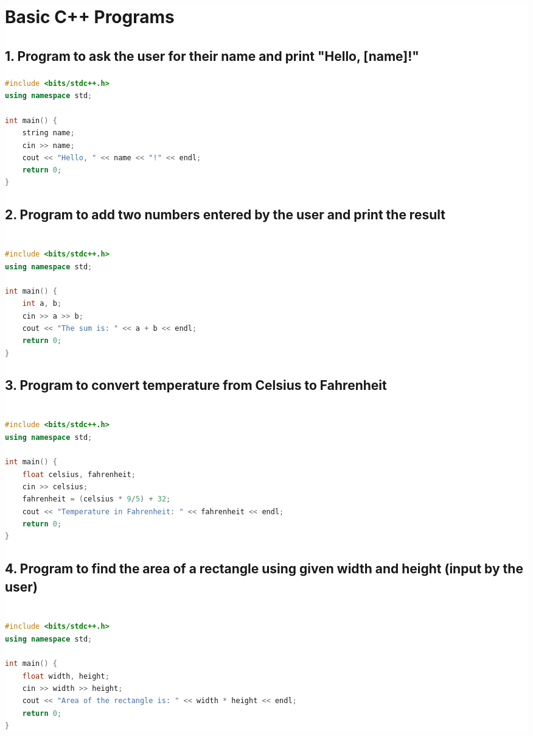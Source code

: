 # Basic C++ Programs

## 1. Program to ask the user for their name and print "Hello, [name]!"

```cpp
#include <bits/stdc++.h>
using namespace std;

int main() {
    string name;
    cin >> name;
    cout << "Hello, " << name << "!" << endl;
    return 0;
}
```
## 2. Program to add two numbers entered by the user and print the result
```cpp

#include <bits/stdc++.h>
using namespace std;

int main() {
    int a, b;
    cin >> a >> b;
    cout << "The sum is: " << a + b << endl;
    return 0;
}
```
## 3. Program to convert temperature from Celsius to Fahrenheit
```cpp

#include <bits/stdc++.h>
using namespace std;

int main() {
    float celsius, fahrenheit;
    cin >> celsius;
    fahrenheit = (celsius * 9/5) + 32;
    cout << "Temperature in Fahrenheit: " << fahrenheit << endl;
    return 0;
}
```
## 4. Program to find the area of a rectangle using given width and height (input by the user)
```cpp

#include <bits/stdc++.h>
using namespace std;

int main() {
    float width, height;
    cin >> width >> height;
    cout << "Area of the rectangle is: " << width * height << endl;
    return 0;
}
```